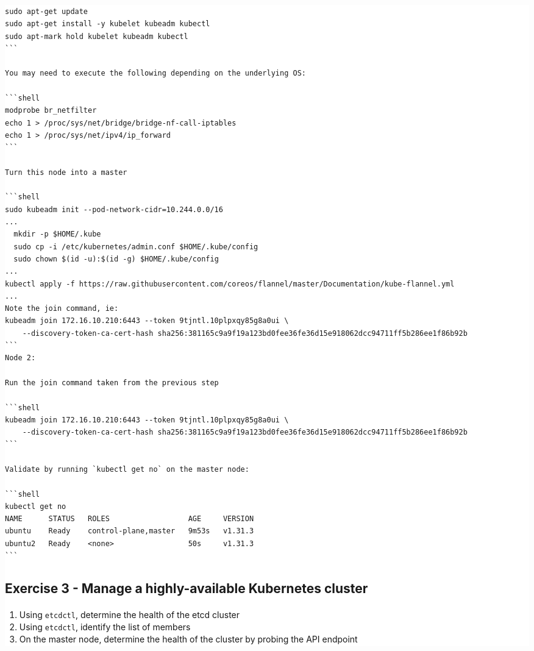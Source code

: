     sudo apt-get update
    sudo apt-get install -y kubelet kubeadm kubectl
    sudo apt-mark hold kubelet kubeadm kubectl
    ```

    You may need to execute the following depending on the underlying OS:

    ```shell
    modprobe br_netfilter
    echo 1 > /proc/sys/net/bridge/bridge-nf-call-iptables
    echo 1 > /proc/sys/net/ipv4/ip_forward
    ```

    Turn this node into a master

    ```shell
    sudo kubeadm init --pod-network-cidr=10.244.0.0/16
    ...
      mkdir -p $HOME/.kube
      sudo cp -i /etc/kubernetes/admin.conf $HOME/.kube/config
      sudo chown $(id -u):$(id -g) $HOME/.kube/config
    ...
    kubectl apply -f https://raw.githubusercontent.com/coreos/flannel/master/Documentation/kube-flannel.yml
    ...
    Note the join command, ie:
    kubeadm join 172.16.10.210:6443 --token 9tjntl.10plpxqy85g8a0ui \
        --discovery-token-ca-cert-hash sha256:381165c9a9f19a123bd0fee36fe36d15e918062dcc94711ff5b286ee1f86b92b 
    ```
    Node 2:

    Run the join command taken from the previous step

    ```shell
    kubeadm join 172.16.10.210:6443 --token 9tjntl.10plpxqy85g8a0ui \
        --discovery-token-ca-cert-hash sha256:381165c9a9f19a123bd0fee36fe36d15e918062dcc94711ff5b286ee1f86b92b 
    ```

    Validate by running `kubectl get no` on the master node:

    ```shell
    kubectl get no
    NAME      STATUS   ROLES                  AGE     VERSION
    ubuntu    Ready    control-plane,master   9m53s   v1.31.3
    ubuntu2   Ready    <none>                 50s     v1.31.3
    ```

## Exercise 3 - Manage a highly-available Kubernetes cluster

1. Using `etcdctl`, determine the health of the etcd cluster
2. Using `etcdctl`, identify the list of members
3. On the master node, determine the health of the cluster by probing the API endpoint
